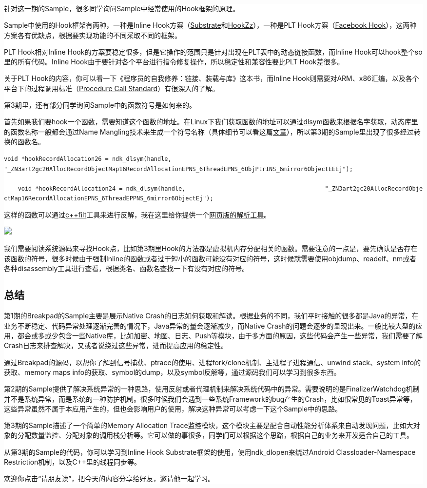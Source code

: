 针对这一期的Sample，很多同学询问Sample中经常使用的Hook框架的原理。

Sample中使用的Hook框架有两种，一种是Inline Hook方案（[Substrate](https://github.com/AndroidAdvanceWithGeektime/Chapter03/tree/master/alloctrackSample/src/main/cpp/Substrate)和[HookZz](https://github.com/jmpews/HookZz)），一种是PLT Hook方案（[Facebook Hook](https://github.com/facebookincubator/profilo/tree/master/deps/linker)），这两种方案各有优缺点，根据要实现功能的不同采取不同的框架。

PLT Hook相对Inline Hook的方案要稳定很多，但是它操作的范围只是针对出现在PLT表中的动态链接函数，而Inline Hook可以hook整个so里的所有代码。Inline Hook由于要针对各个平台进行指令修复操作，所以稳定性和兼容性要比PLT Hook差很多。

关于PLT Hook的内容，你可以看一下《程序员的自我修养：链接、装载与库》这本书，而Inline Hook则需要对ARM、x86汇编，以及各个平台下的过程调用标准（[Procedure Call Standard](http://infocenter.arm.com/help/topic/com.arm.doc.ihi0042f/IHI0042F_aapcs.pdf)）有很深入的了解。

第3期里，还有部分同学询问Sample中的函数符号是如何来的。

首先如果我们要hook一个函数，需要知道这个函数的地址。在Linux下我们获取函数的地址可以通过[dlsym](http://linux.die.net/man/3/dlsym)函数来根据名字获取，动态库里的函数名称一般都会通过Name Mangling技术来生成一个符号名称（具体细节可以看这篇[文章](http://www.int0x80.gr/papers/name_mangling.pdf)），所以第3期的Sample里出现了很多经过转换的函数名。

```
void *hookRecordAllocation26 = ndk_dlsym(handle,
"_ZN3art2gc20AllocRecordObjectMap16RecordAllocationEPNS_6ThreadEPNS_6ObjPtrINS_6mirror6ObjectEEEj");

    void *hookRecordAllocation24 = ndk_dlsym(handle,                                        "_ZN3art2gc20AllocRecordObjectMap16RecordAllocationEPNS_6ThreadEPPNS_6mirror6ObjectEj");

```

这样的函数可以通过[c++filt](http://linux.die.net/man/1/c++filt)工具来进行反解，我在这里给你提供一个[网页版的解析工具](http://demangler.com/)。

![](assets/c6c6999b65c547b0b4196648c4d88a6c.jpg)

我们需要阅读系统源码来寻找Hook点，比如第3期里Hook的方法都是虚拟机内存分配相关的函数。需要注意的一点是，要先确认是否存在该函数的符号，很多时候由于强制Inline的函数或者过于短小的函数可能没有对应的符号，这时候就需要使用objdump、readelf、nm或者各种disassembly工具进行查看，根据类名、函数名查找一下有没有对应的符号。

## 总结

第1期的Breakpad的Sample主要是展示Native Crash的日志如何获取和解读。根据业务的不同，我们平时接触的很多都是Java的异常，在业务不断稳定、代码异常处理逐渐完善的情况下，Java异常的量会逐渐减少，而Native Crash的问题会逐步的显现出来。一般比较大型的应用，都会或多或少包含一些Native库，比如加密、地图、日志、Push等模块，由于多方面的原因，这些代码会产生一些异常，我们需要了解Crash日志来排查解决，又或者说绕过这些异常，进而提高应用的稳定性。

通过Breakpad的源码，以帮你了解到信号捕获、ptrace的使用、进程fork/clone机制、主进程子进程通信、unwind stack、system info的获取、memory maps info的获取、symbol的dump，以及symbol反解等，通过源码我们可以学习到很多东西。

第2期的Sample提供了解决系统异常的一种思路，使用反射或者代理机制来解决系统代码中的异常。需要说明的是FinalizerWatchdog机制并不是系统异常，而是系统的一种防护机制。很多时候我们会遇到一些系统Framework的bug产生的Crash，比如很常见的Toast异常等，这些异常虽然不属于本应用产生的，但也会影响用户的使用，解决这种异常可以考虑一下这个Sample中的思路。

第3期的Sample描述了一个简单的Memory Allocation Trace监控模块，这个模块主要是配合自动性能分析体系来自动发现问题，比如大对象的分配数量监控、分配对象的调用栈分析等。它可以做的事很多，同学们可以根据这个思路，根据自己的业务来开发适合自己的工具。

从第3期的Sample的代码，你可以学习到Inline Hook Substrate框架的使用，使用ndk\_dlopen来绕过Android Classloader-Namespace Restriction机制，以及C++里的线程同步等。

欢迎你点击“请朋友读”，把今天的内容分享给好友，邀请他一起学习。